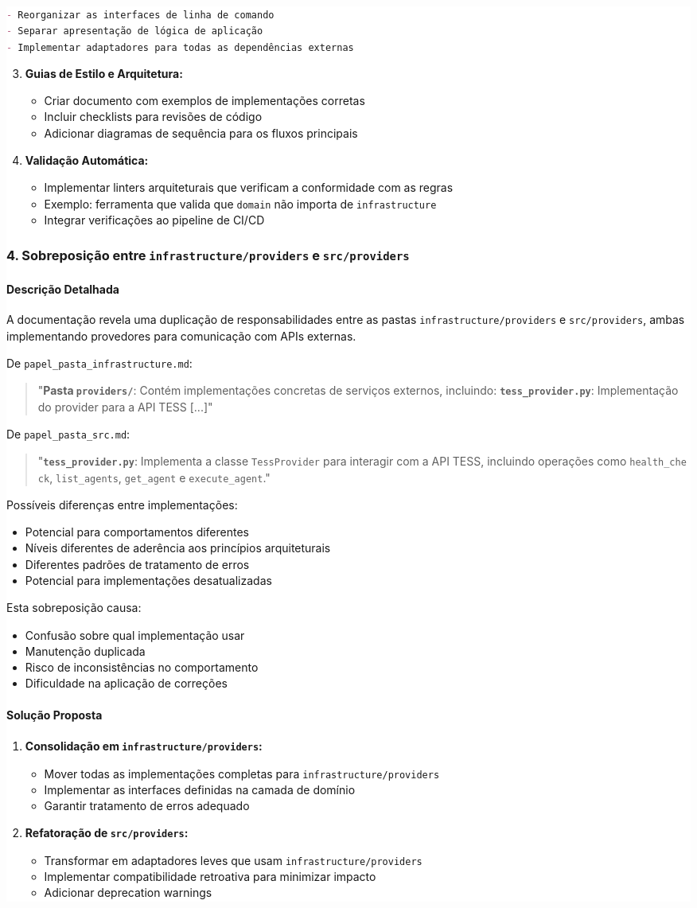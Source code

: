    ```markdown
   - Reorganizar as interfaces de linha de comando
   - Separar apresentação de lógica de aplicação
   - Implementar adaptadores para todas as dependências externas
   ```

3. **Guias de Estilo e Arquitetura:**
   - Criar documento com exemplos de implementações corretas
   - Incluir checklists para revisões de código
   - Adicionar diagramas de sequência para os fluxos principais

4. **Validação Automática:**
   - Implementar linters arquiteturais que verificam a conformidade com as regras
   - Exemplo: ferramenta que valida que `domain` não importa de `infrastructure`
   - Integrar verificações ao pipeline de CI/CD

### 4. Sobreposição entre `infrastructure/providers` e `src/providers`

#### Descrição Detalhada

A documentação revela uma duplicação de responsabilidades entre as pastas `infrastructure/providers` e `src/providers`, ambas implementando provedores para comunicação com APIs externas.

De `papel_pasta_infrastructure.md`:
> "**Pasta `providers/`**: Contém implementações concretas de serviços externos, incluindo: **`tess_provider.py`**: Implementação do provider para a API TESS [...]"

De `papel_pasta_src.md`:
> "**`tess_provider.py`**: Implementa a classe `TessProvider` para interagir com a API TESS, incluindo operações como `health_check`, `list_agents`, `get_agent` e `execute_agent`."

Possíveis diferenças entre implementações:
- Potencial para comportamentos diferentes
- Níveis diferentes de aderência aos princípios arquiteturais
- Diferentes padrões de tratamento de erros
- Potencial para implementações desatualizadas

Esta sobreposição causa:
- Confusão sobre qual implementação usar
- Manutenção duplicada
- Risco de inconsistências no comportamento
- Dificuldade na aplicação de correções

#### Solução Proposta

1. **Consolidação em `infrastructure/providers`:**
   - Mover todas as implementações completas para `infrastructure/providers`
   - Implementar as interfaces definidas na camada de domínio
   - Garantir tratamento de erros adequado

2. **Refatoração de `src/providers`:**
   - Transformar em adaptadores leves que usam `infrastructure/providers`
   - Implementar compatibilidade retroativa para minimizar impacto
   - Adicionar deprecation warnings
